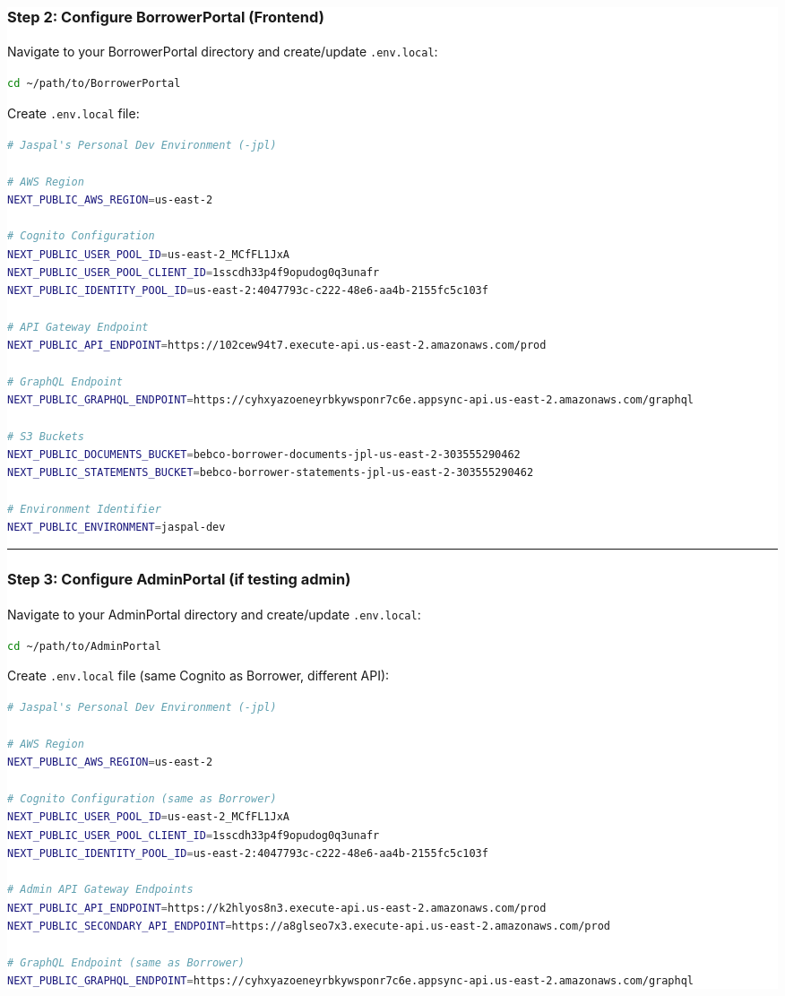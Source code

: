 
### **Step 2: Configure BorrowerPortal (Frontend)**

Navigate to your BorrowerPortal directory and create/update `.env.local`:

```bash
cd ~/path/to/BorrowerPortal
```

Create `.env.local` file:

```bash
# Jaspal's Personal Dev Environment (-jpl)

# AWS Region
NEXT_PUBLIC_AWS_REGION=us-east-2

# Cognito Configuration
NEXT_PUBLIC_USER_POOL_ID=us-east-2_MCfFL1JxA
NEXT_PUBLIC_USER_POOL_CLIENT_ID=1sscdh33p4f9opudog0q3unafr
NEXT_PUBLIC_IDENTITY_POOL_ID=us-east-2:4047793c-c222-48e6-aa4b-2155fc5c103f

# API Gateway Endpoint
NEXT_PUBLIC_API_ENDPOINT=https://102cew94t7.execute-api.us-east-2.amazonaws.com/prod

# GraphQL Endpoint
NEXT_PUBLIC_GRAPHQL_ENDPOINT=https://cyhxyazoeneyrbkywsponr7c6e.appsync-api.us-east-2.amazonaws.com/graphql

# S3 Buckets
NEXT_PUBLIC_DOCUMENTS_BUCKET=bebco-borrower-documents-jpl-us-east-2-303555290462
NEXT_PUBLIC_STATEMENTS_BUCKET=bebco-borrower-statements-jpl-us-east-2-303555290462

# Environment Identifier
NEXT_PUBLIC_ENVIRONMENT=jaspal-dev
```

---

### **Step 3: Configure AdminPortal (if testing admin)**

Navigate to your AdminPortal directory and create/update `.env.local`:

```bash
cd ~/path/to/AdminPortal
```

Create `.env.local` file (same Cognito as Borrower, different API):

```bash
# Jaspal's Personal Dev Environment (-jpl)

# AWS Region
NEXT_PUBLIC_AWS_REGION=us-east-2

# Cognito Configuration (same as Borrower)
NEXT_PUBLIC_USER_POOL_ID=us-east-2_MCfFL1JxA
NEXT_PUBLIC_USER_POOL_CLIENT_ID=1sscdh33p4f9opudog0q3unafr
NEXT_PUBLIC_IDENTITY_POOL_ID=us-east-2:4047793c-c222-48e6-aa4b-2155fc5c103f

# Admin API Gateway Endpoints
NEXT_PUBLIC_API_ENDPOINT=https://k2hlyos8n3.execute-api.us-east-2.amazonaws.com/prod
NEXT_PUBLIC_SECONDARY_API_ENDPOINT=https://a8glseo7x3.execute-api.us-east-2.amazonaws.com/prod

# GraphQL Endpoint (same as Borrower)
NEXT_PUBLIC_GRAPHQL_ENDPOINT=https://cyhxyazoeneyrbkywsponr7c6e.appsync-api.us-east-2.amazonaws.com/graphql

```